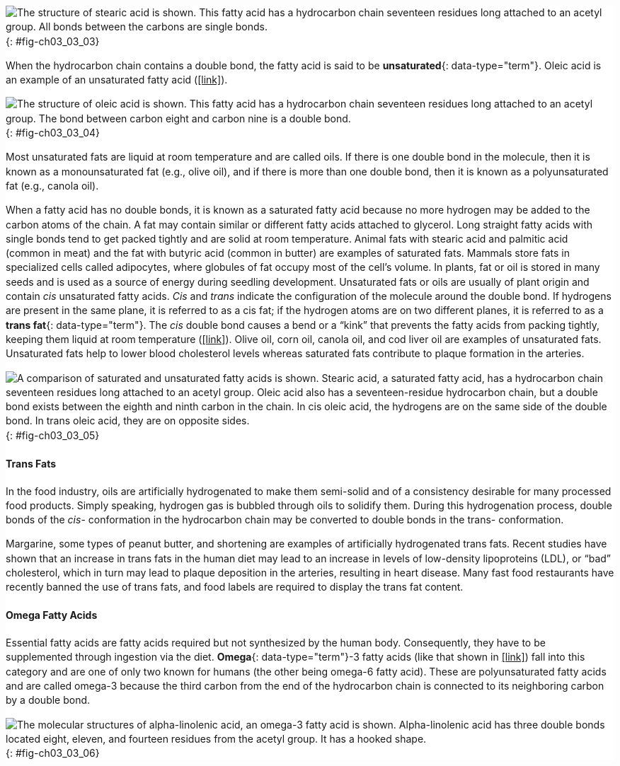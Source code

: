 ![The structure of stearic acid is shown. This fatty acid has a hydrocarbon chain seventeen residues long attached to an acetyl group. All bonds between the carbons are single bonds.](../resources/Figure_03_03_03.jpg "Stearic acid is a common saturated fatty acid."){: #fig-ch03_03_03}

When the hydrocarbon chain contains a double bond, the fatty acid is said to be **unsaturated**{: data-type="term"}. Oleic acid is an example of an unsaturated fatty acid ([\[link\]](#fig-ch03_03_04)).

 ![The structure of oleic acid is shown. This fatty acid has a hydrocarbon chain seventeen residues long attached to an acetyl group. The bond between carbon eight and carbon nine is a double bond.](../resources/Figure_03_03_04.jpg "Oleic acid is a common unsaturated fatty acid."){: #fig-ch03_03_04}

Most unsaturated fats are liquid at room temperature and are called oils. If there is one double bond in the molecule, then it is known as a monounsaturated fat (e.g., olive oil), and if there is more than one double bond, then it is known as a polyunsaturated fat (e.g., canola oil).

When a fatty acid has no double bonds, it is known as a saturated fatty acid because no more hydrogen may be added to the carbon atoms of the chain. A fat may contain similar or different fatty acids attached to glycerol. Long straight fatty acids with single bonds tend to get packed tightly and are solid at room temperature. Animal fats with stearic acid and palmitic acid (common in meat) and the fat with butyric acid (common in butter) are examples of saturated fats. Mammals store fats in specialized cells called adipocytes, where globules of fat occupy most of the cell’s volume. In plants, fat or oil is stored in many seeds and is used as a source of energy during seedling development. Unsaturated fats or oils are usually of plant origin and contain *cis* unsaturated fatty acids. *Cis* and *trans* indicate the configuration of the molecule around the double bond. If hydrogens are present in the same plane, it is referred to as a cis fat; if the hydrogen atoms are on two different planes, it is referred to as a **trans fat**{: data-type="term"}. The *cis* double bond causes a bend or a “kink” that prevents the fatty acids from packing tightly, keeping them liquid at room temperature ([\[link\]](#fig-ch03_03_05)). Olive oil, corn oil, canola oil, and cod liver oil are examples of unsaturated fats. Unsaturated fats help to lower blood cholesterol levels whereas saturated fats contribute to plaque formation in the arteries.

![A comparison of saturated and unsaturated fatty acids is shown. Stearic acid, a saturated fatty acid, has a hydrocarbon chain seventeen residues long attached to an acetyl group. Oleic acid also has a seventeen-residue hydrocarbon chain, but a double bond exists between the eighth and ninth carbon in the chain. In cis oleic acid, the hydrogens are on the same side of the double bond. In trans oleic acid, they are on opposite sides.](../resources/Figure_03_03_05.jpg "Saturated fatty acids have hydrocarbon chains connected by single bonds only. Unsaturated fatty acids have one or more double bonds. Each double bond may be in a cis or trans configuration. In the cis configuration, both hydrogens are on the same side of the hydrocarbon chain. In the trans configuration, the hydrogens are on opposite sides. A cis double bond causes a kink in the chain."){: #fig-ch03_03_05}

#### Trans Fats

In the food industry, oils are artificially hydrogenated to make them semi-solid and of a consistency desirable for many processed food products. Simply speaking, hydrogen gas is bubbled through oils to solidify them. During this hydrogenation process, double bonds of the *cis*- conformation in the hydrocarbon chain may be converted to double bonds in the trans- conformation.

Margarine, some types of peanut butter, and shortening are examples of artificially hydrogenated trans fats. Recent studies have shown that an increase in trans fats in the human diet may lead to an increase in levels of low-density lipoproteins (LDL), or “bad” cholesterol, which in turn may lead to plaque deposition in the arteries, resulting in heart disease. Many fast food restaurants have recently banned the use of trans fats, and food labels are required to display the trans fat content.

#### Omega Fatty Acids

Essential fatty acids are fatty acids required but not synthesized by the human body. Consequently, they have to be supplemented through ingestion via the diet. **Omega**{: data-type="term"}-3 fatty acids (like that shown in [\[link\]](#fig-ch03_03_06)) fall into this category and are one of only two known for humans (the other being omega-6 fatty acid). These are polyunsaturated fatty acids and are called omega-3 because the third carbon from the end of the hydrocarbon chain is connected to its neighboring carbon by a double bond.

 ![The molecular structures of alpha-linolenic acid, an omega-3 fatty acid is shown. Alpha-linolenic acid has three double bonds located eight, eleven, and fourteen residues from the acetyl group. It has a hooked shape.](../resources/Figure_03_03_07.jpg "Alpha-linolenic acid is an example of an omega-3 fatty acid. It has three cis double bonds and, as a result, a curved shape. For clarity, the carbons are not shown. Each singly bonded carbon has two hydrogens associated with it, also not shown."){: #fig-ch03_03_06}


[1]: http://openstaxcollege.org/l/lipids